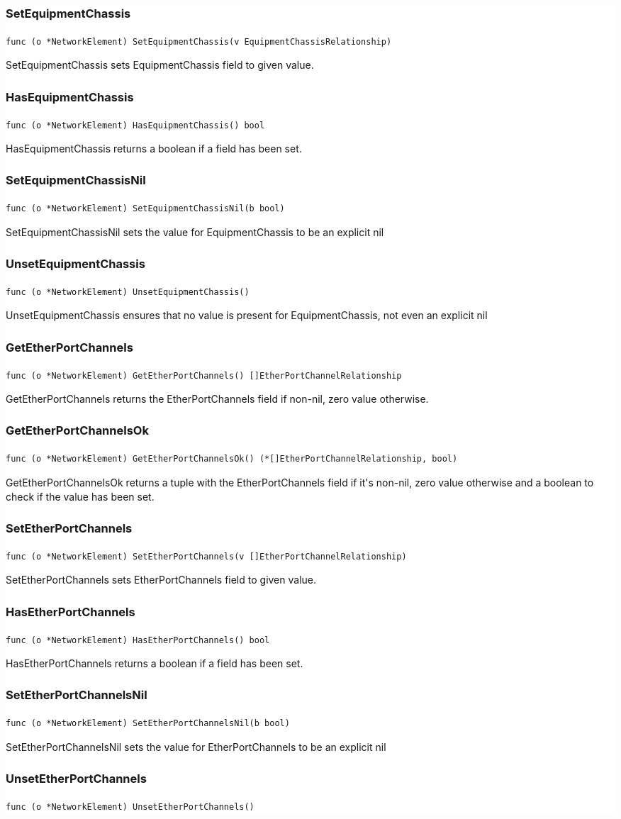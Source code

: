 ### SetEquipmentChassis

`func (o *NetworkElement) SetEquipmentChassis(v EquipmentChassisRelationship)`

SetEquipmentChassis sets EquipmentChassis field to given value.

### HasEquipmentChassis

`func (o *NetworkElement) HasEquipmentChassis() bool`

HasEquipmentChassis returns a boolean if a field has been set.

### SetEquipmentChassisNil

`func (o *NetworkElement) SetEquipmentChassisNil(b bool)`

 SetEquipmentChassisNil sets the value for EquipmentChassis to be an explicit nil

### UnsetEquipmentChassis
`func (o *NetworkElement) UnsetEquipmentChassis()`

UnsetEquipmentChassis ensures that no value is present for EquipmentChassis, not even an explicit nil
### GetEtherPortChannels

`func (o *NetworkElement) GetEtherPortChannels() []EtherPortChannelRelationship`

GetEtherPortChannels returns the EtherPortChannels field if non-nil, zero value otherwise.

### GetEtherPortChannelsOk

`func (o *NetworkElement) GetEtherPortChannelsOk() (*[]EtherPortChannelRelationship, bool)`

GetEtherPortChannelsOk returns a tuple with the EtherPortChannels field if it's non-nil, zero value otherwise
and a boolean to check if the value has been set.

### SetEtherPortChannels

`func (o *NetworkElement) SetEtherPortChannels(v []EtherPortChannelRelationship)`

SetEtherPortChannels sets EtherPortChannels field to given value.

### HasEtherPortChannels

`func (o *NetworkElement) HasEtherPortChannels() bool`

HasEtherPortChannels returns a boolean if a field has been set.

### SetEtherPortChannelsNil

`func (o *NetworkElement) SetEtherPortChannelsNil(b bool)`

 SetEtherPortChannelsNil sets the value for EtherPortChannels to be an explicit nil

### UnsetEtherPortChannels
`func (o *NetworkElement) UnsetEtherPortChannels()`
